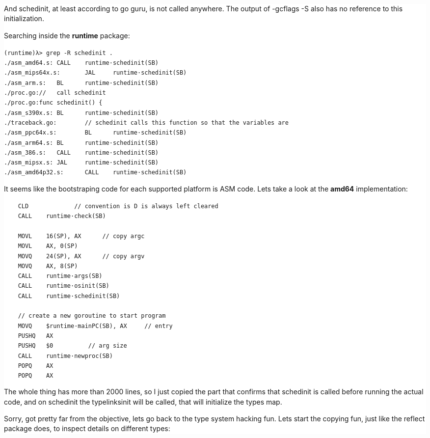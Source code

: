 

And schedinit, at least according to go guru, is not called anywhere.
The output of -gcflags -S also has no reference to this initialization.

Searching inside the **runtime** package:

```
(runtime)λ> grep -R schedinit .
./asm_amd64.s: CALL    runtime·schedinit(SB)
./asm_mips64x.s:       JAL     runtime·schedinit(SB)
./asm_arm.s:   BL      runtime·schedinit(SB)
./proc.go://   call schedinit
./proc.go:func schedinit() {
./asm_s390x.s: BL      runtime·schedinit(SB)
./traceback.go:        // schedinit calls this function so that the variables are
./asm_ppc64x.s:        BL      runtime·schedinit(SB)
./asm_arm64.s: BL      runtime·schedinit(SB)
./asm_386.s:   CALL    runtime·schedinit(SB)
./asm_mipsx.s: JAL     runtime·schedinit(SB)
./asm_amd64p32.s:      CALL    runtime·schedinit(SB)
```

It seems like the bootstraping code for each supported platform is ASM code.
Lets take a look at the **amd64** implementation:

```
	CLD				// convention is D is always left cleared
	CALL	runtime·check(SB)

	MOVL	16(SP), AX		// copy argc
	MOVL	AX, 0(SP)
	MOVQ	24(SP), AX		// copy argv
	MOVQ	AX, 8(SP)
	CALL	runtime·args(SB)
	CALL	runtime·osinit(SB)
	CALL	runtime·schedinit(SB)

	// create a new goroutine to start program
	MOVQ	$runtime·mainPC(SB), AX		// entry
	PUSHQ	AX
	PUSHQ	$0			// arg size
	CALL	runtime·newproc(SB)
	POPQ	AX
	POPQ	AX
```

The whole thing has more than 2000 lines, so I just copied the
part that confirms that schedinit is called before running
the actual code, and on schedinit the typelinksinit will be
called, that will initialize the types map.

Sorry, got pretty far from the objective, lets go back to the type system
hacking fun. Lets start the copying fun, just like the reflect package does,
to inspect details on different types:

